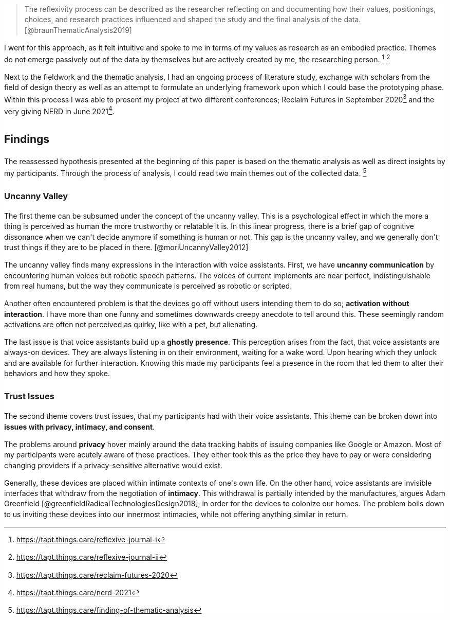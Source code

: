 > The reflexivity process can be described as the researcher reflecting on and documenting how their values, positionings, choices, and research practices influenced and shaped the study and the final analysis of the data. [@braunThematicAnalysis2019]

I went for this approach, as it felt intuitive and spoke to me in terms of my values as research as an embodied practice. Themes do not emerge passively out of the data by themselves but are actively created by me, the researching person. [^6] [^7] 

Next to the fieldwork and the thematic analysis, I had an ongoing process of literature study, exchange with scholars from the field of design theory as well as an attempt to formulate an underlying framework upon which I could base the prototyping phase. Within this process I was able to present my project at two different conferences; Reclaim Futures in September 2020[^8] and the very giving NERD in June 2021[^9].

## Findings
The reassessed hypothesis presented at the beginning of this paper is based on the thematic analysis as well as direct insights by my participants. Through the process of analysis, I could read two main themes out of the collected data. [^10]

### Uncanny Valley
The first theme can be subsumed under the concept of the uncanny valley. This is a psychological effect in which the more a thing is perceived as human the more trustworthy or relatable it is. In this linear progress, there is a brief gap of cognitive dissonance when we can't decide anymore if something is human or not. This gap is the uncanny valley, and we generally don't trust things if they are to be placed in there. [@moriUncannyValley2012]

The uncanny valley finds many expressions in the interaction with voice assistants. First, we have **uncanny communication** by encountering human voices but robotic speech patterns. The voices of current implements are near perfect, indistinguishable from real humans, but the way they communicate is perceived as robotic or scripted.

Another often encountered problem is that the devices go off without users intending them to do so; **activation without interaction**. I have more than one funny and sometimes downwards creepy anecdote to tell around this. These seemingly random activations are often not perceived as quirky, like with a pet, but alienating.

The last issue is that voice assistants build up a **ghostly presence**. This perception arises from the fact, that voice assistants are always-on devices. They are always listening in on their environment, waiting for a wake word. Upon hearing which they unlock and are available for further interaction. Knowing this made my participants feel a presence in the room that led them to alter their behaviors and how they spoke.

### Trust Issues
The second theme covers trust issues, that my participants had with their voice assistants. This theme can be broken down into **issues with privacy, intimacy, and consent**.

The problems around **privacy** hover mainly around the data tracking habits of issuing companies like Google or Amazon. Most of my participants were acutely aware of these practices. They either took this as the price they have to pay or were considering changing providers if a privacy-sensitive alternative would exist.

Generally, these devices are placed within intimate contexts of one's own life. On the other hand, voice assistants are invisible interfaces that withdraw from the negotiation of **intimacy**. This withdrawal is partially intended by the manufactures, argues Adam Greenfield [@greenfieldRadicalTechnologiesDesign2018], in order for the devices to colonize our homes. The problem boils down to us inviting these devices into our innermost intimacies, while not offering anything similar in return.


[^1]: https://tapt.things.care/researchplan-2020
[^2]: https://tapt.things.care/interview-voice-assistant-basics
[^3]: https://tapt.things.care/participatory-observations
[^4]: https://tapt.things.care/unboxing-the-voice-assistants
[^5]: https://tapt.things.care/expert-workshop-i
[^6]: https://tapt.things.care/reflexive-journal-i
[^7]: https://tapt.things.care/reflexive-journal-ii
[^8]: https://tapt.things.care/reclaim-futures-2020
[^9]: https://tapt.things.care/nerd-2021
[^10]: https://tapt.things.care/finding-of-thematic-analysis
[^11]: https://tapt.things.care/crossroads-and-conjunctions
[^12]: https://tapt.things.care/review-semesters-iii-and-iv